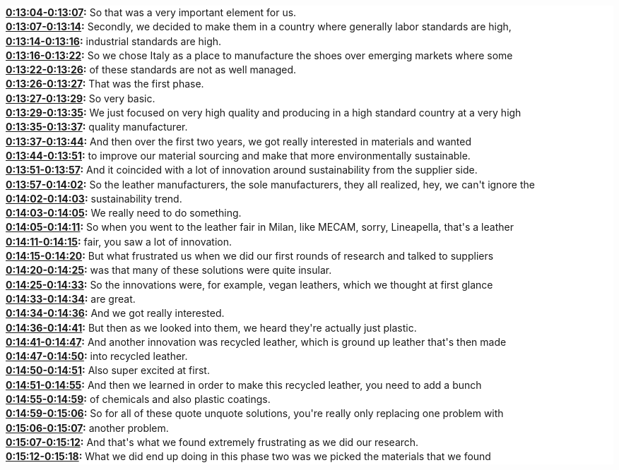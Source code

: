 **[0:13:04-0:13:07](https://investinginregenerativeagriculture.com/johannes-quodt#t=0:13:04):**  So that was a very important element for us.  
**[0:13:07-0:13:14](https://investinginregenerativeagriculture.com/johannes-quodt#t=0:13:07):**  Secondly, we decided to make them in a country where generally labor standards are high,  
**[0:13:14-0:13:16](https://investinginregenerativeagriculture.com/johannes-quodt#t=0:13:14):**  industrial standards are high.  
**[0:13:16-0:13:22](https://investinginregenerativeagriculture.com/johannes-quodt#t=0:13:16):**  So we chose Italy as a place to manufacture the shoes over emerging markets where some  
**[0:13:22-0:13:26](https://investinginregenerativeagriculture.com/johannes-quodt#t=0:13:22):**  of these standards are not as well managed.  
**[0:13:26-0:13:27](https://investinginregenerativeagriculture.com/johannes-quodt#t=0:13:26):**  That was the first phase.  
**[0:13:27-0:13:29](https://investinginregenerativeagriculture.com/johannes-quodt#t=0:13:27):**  So very basic.  
**[0:13:29-0:13:35](https://investinginregenerativeagriculture.com/johannes-quodt#t=0:13:29):**  We just focused on very high quality and producing in a high standard country at a very high  
**[0:13:35-0:13:37](https://investinginregenerativeagriculture.com/johannes-quodt#t=0:13:35):**  quality manufacturer.  
**[0:13:37-0:13:44](https://investinginregenerativeagriculture.com/johannes-quodt#t=0:13:37):**  And then over the first two years, we got really interested in materials and wanted  
**[0:13:44-0:13:51](https://investinginregenerativeagriculture.com/johannes-quodt#t=0:13:44):**  to improve our material sourcing and make that more environmentally sustainable.  
**[0:13:51-0:13:57](https://investinginregenerativeagriculture.com/johannes-quodt#t=0:13:51):**  And it coincided with a lot of innovation around sustainability from the supplier side.  
**[0:13:57-0:14:02](https://investinginregenerativeagriculture.com/johannes-quodt#t=0:13:57):**  So the leather manufacturers, the sole manufacturers, they all realized, hey, we can't ignore the  
**[0:14:02-0:14:03](https://investinginregenerativeagriculture.com/johannes-quodt#t=0:14:02):**  sustainability trend.  
**[0:14:03-0:14:05](https://investinginregenerativeagriculture.com/johannes-quodt#t=0:14:03):**  We really need to do something.  
**[0:14:05-0:14:11](https://investinginregenerativeagriculture.com/johannes-quodt#t=0:14:05):**  So when you went to the leather fair in Milan, like MECAM, sorry, Lineapella, that's a leather  
**[0:14:11-0:14:15](https://investinginregenerativeagriculture.com/johannes-quodt#t=0:14:11):**  fair, you saw a lot of innovation.  
**[0:14:15-0:14:20](https://investinginregenerativeagriculture.com/johannes-quodt#t=0:14:15):**  But what frustrated us when we did our first rounds of research and talked to suppliers  
**[0:14:20-0:14:25](https://investinginregenerativeagriculture.com/johannes-quodt#t=0:14:20):**  was that many of these solutions were quite insular.  
**[0:14:25-0:14:33](https://investinginregenerativeagriculture.com/johannes-quodt#t=0:14:25):**  So the innovations were, for example, vegan leathers, which we thought at first glance  
**[0:14:33-0:14:34](https://investinginregenerativeagriculture.com/johannes-quodt#t=0:14:33):**  are great.  
**[0:14:34-0:14:36](https://investinginregenerativeagriculture.com/johannes-quodt#t=0:14:34):**  And we got really interested.  
**[0:14:36-0:14:41](https://investinginregenerativeagriculture.com/johannes-quodt#t=0:14:36):**  But then as we looked into them, we heard they're actually just plastic.  
**[0:14:41-0:14:47](https://investinginregenerativeagriculture.com/johannes-quodt#t=0:14:41):**  And another innovation was recycled leather, which is ground up leather that's then made  
**[0:14:47-0:14:50](https://investinginregenerativeagriculture.com/johannes-quodt#t=0:14:47):**  into recycled leather.  
**[0:14:50-0:14:51](https://investinginregenerativeagriculture.com/johannes-quodt#t=0:14:50):**  Also super excited at first.  
**[0:14:51-0:14:55](https://investinginregenerativeagriculture.com/johannes-quodt#t=0:14:51):**  And then we learned in order to make this recycled leather, you need to add a bunch  
**[0:14:55-0:14:59](https://investinginregenerativeagriculture.com/johannes-quodt#t=0:14:55):**  of chemicals and also plastic coatings.  
**[0:14:59-0:15:06](https://investinginregenerativeagriculture.com/johannes-quodt#t=0:14:59):**  So for all of these quote unquote solutions, you're really only replacing one problem with  
**[0:15:06-0:15:07](https://investinginregenerativeagriculture.com/johannes-quodt#t=0:15:06):**  another problem.  
**[0:15:07-0:15:12](https://investinginregenerativeagriculture.com/johannes-quodt#t=0:15:07):**  And that's what we found extremely frustrating as we did our research.  
**[0:15:12-0:15:18](https://investinginregenerativeagriculture.com/johannes-quodt#t=0:15:12):**  What we did end up doing in this phase two was we picked the materials that we found  